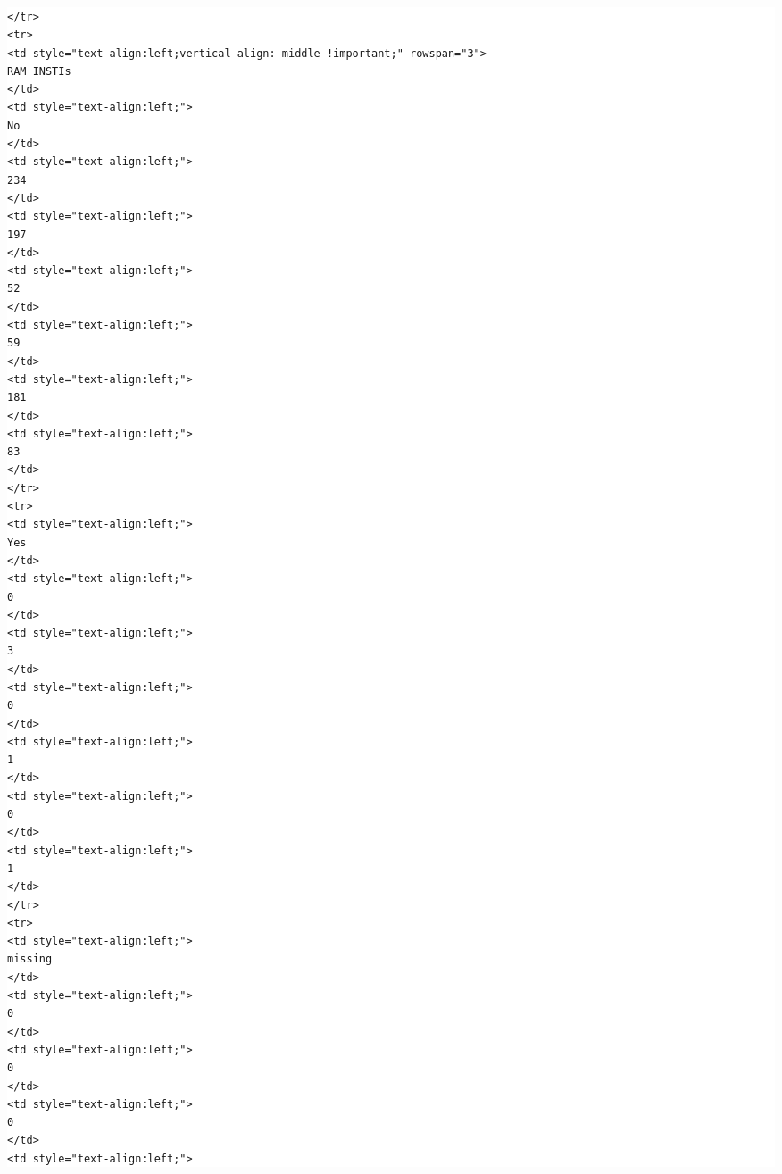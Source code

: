     </tr>
    <tr>
    <td style="text-align:left;vertical-align: middle !important;" rowspan="3">
    RAM INSTIs
    </td>
    <td style="text-align:left;">
    No
    </td>
    <td style="text-align:left;">
    234
    </td>
    <td style="text-align:left;">
    197
    </td>
    <td style="text-align:left;">
    52
    </td>
    <td style="text-align:left;">
    59
    </td>
    <td style="text-align:left;">
    181
    </td>
    <td style="text-align:left;">
    83
    </td>
    </tr>
    <tr>
    <td style="text-align:left;">
    Yes
    </td>
    <td style="text-align:left;">
    0
    </td>
    <td style="text-align:left;">
    3
    </td>
    <td style="text-align:left;">
    0
    </td>
    <td style="text-align:left;">
    1
    </td>
    <td style="text-align:left;">
    0
    </td>
    <td style="text-align:left;">
    1
    </td>
    </tr>
    <tr>
    <td style="text-align:left;">
    missing
    </td>
    <td style="text-align:left;">
    0
    </td>
    <td style="text-align:left;">
    0
    </td>
    <td style="text-align:left;">
    0
    </td>
    <td style="text-align:left;">